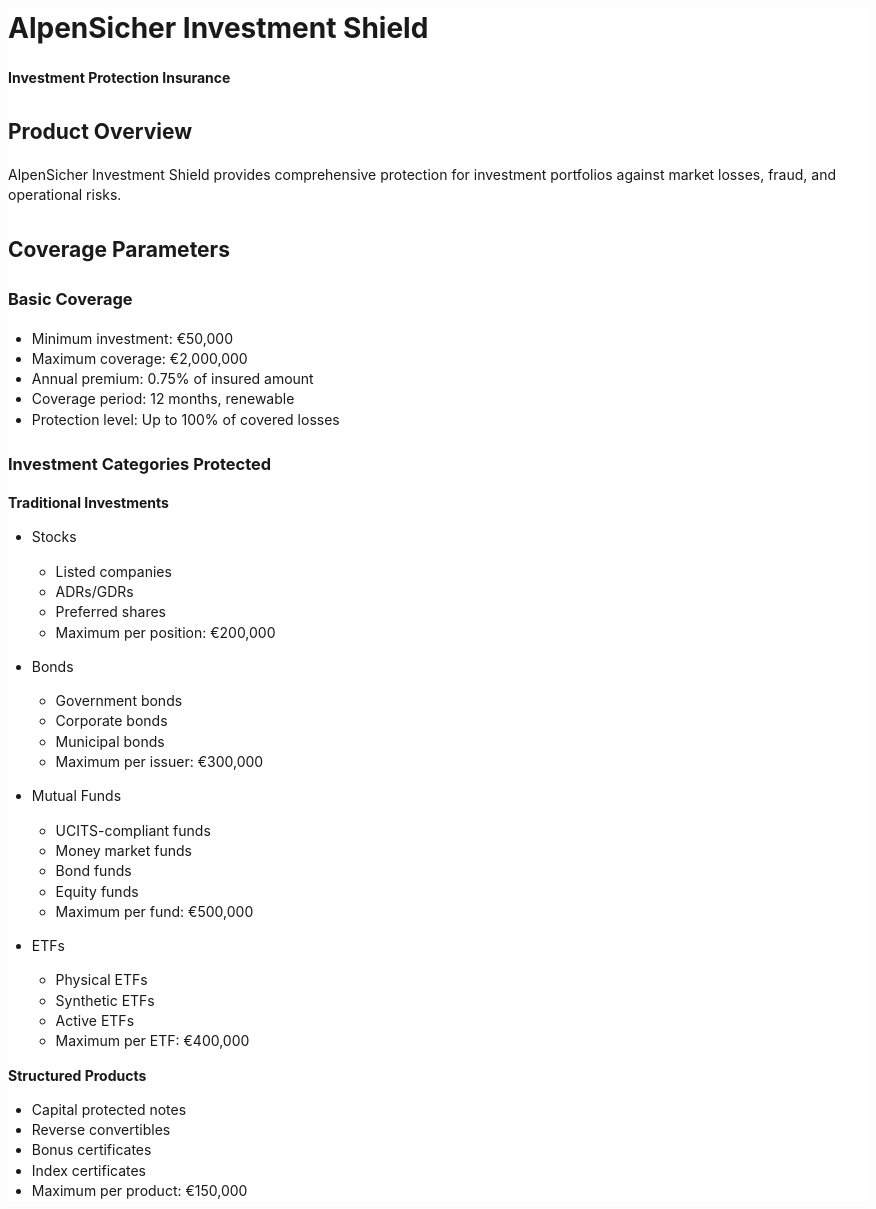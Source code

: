 # AlpenSicher Investment Shield
**Investment Protection Insurance**

## Product Overview
AlpenSicher Investment Shield provides comprehensive protection for investment portfolios against market losses, fraud, and operational risks.

## Coverage Parameters

### Basic Coverage
- Minimum investment: €50,000
- Maximum coverage: €2,000,000
- Annual premium: 0.75% of insured amount
- Coverage period: 12 months, renewable
- Protection level: Up to 100% of covered losses

### Investment Categories Protected

**Traditional Investments**
- Stocks
  - Listed companies
  - ADRs/GDRs
  - Preferred shares
  - Maximum per position: €200,000

- Bonds
  - Government bonds
  - Corporate bonds
  - Municipal bonds
  - Maximum per issuer: €300,000

- Mutual Funds
  - UCITS-compliant funds
  - Money market funds
  - Bond funds
  - Equity funds
  - Maximum per fund: €500,000

- ETFs
  - Physical ETFs
  - Synthetic ETFs
  - Active ETFs
  - Maximum per ETF: €400,000

**Structured Products**
- Capital protected notes
- Reverse convertibles
- Bonus certificates
- Index certificates
- Maximum per product: €150,000
